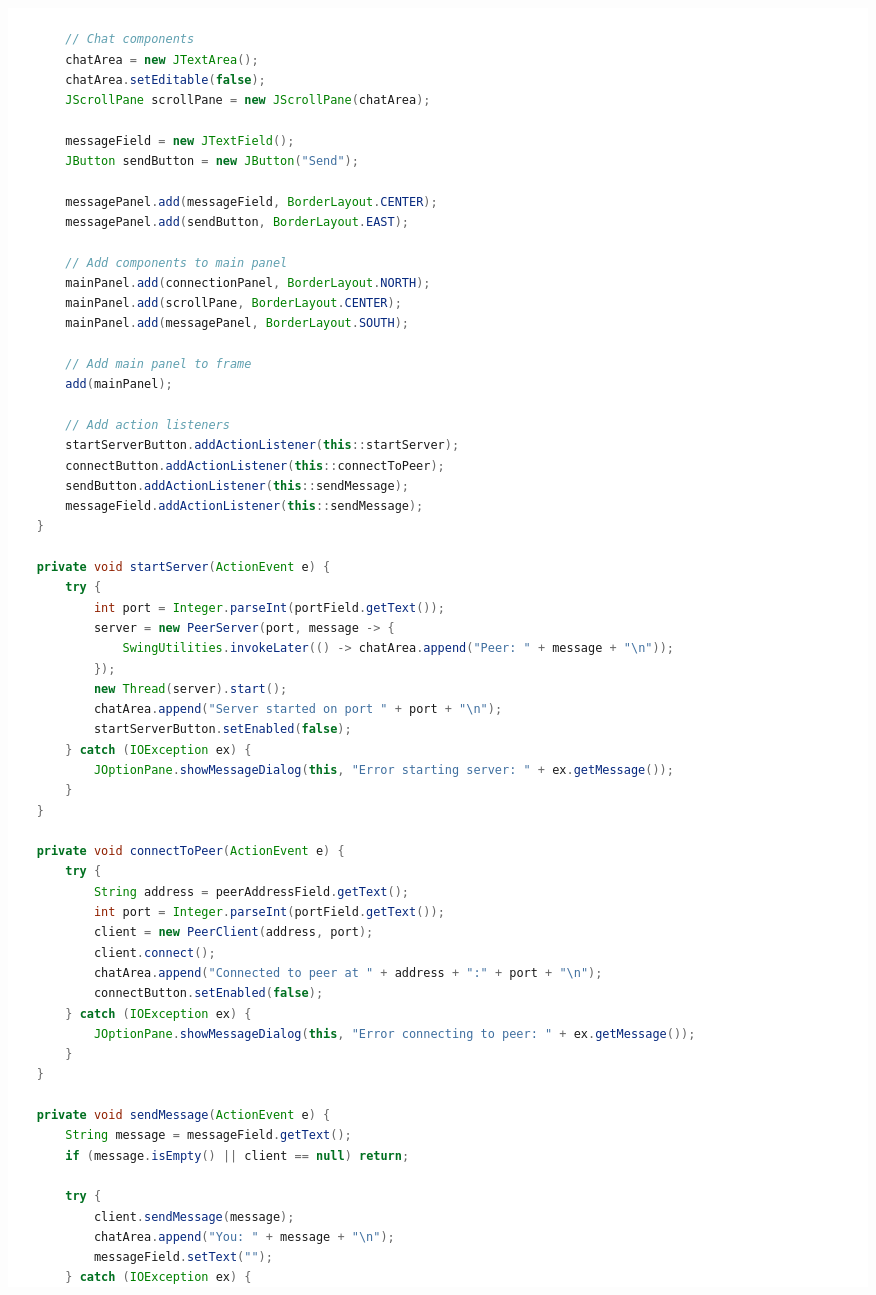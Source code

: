    ```java

           // Chat components
           chatArea = new JTextArea();
           chatArea.setEditable(false);
           JScrollPane scrollPane = new JScrollPane(chatArea);

           messageField = new JTextField();
           JButton sendButton = new JButton("Send");

           messagePanel.add(messageField, BorderLayout.CENTER);
           messagePanel.add(sendButton, BorderLayout.EAST);

           // Add components to main panel
           mainPanel.add(connectionPanel, BorderLayout.NORTH);
           mainPanel.add(scrollPane, BorderLayout.CENTER);
           mainPanel.add(messagePanel, BorderLayout.SOUTH);

           // Add main panel to frame
           add(mainPanel);

           // Add action listeners
           startServerButton.addActionListener(this::startServer);
           connectButton.addActionListener(this::connectToPeer);
           sendButton.addActionListener(this::sendMessage);
           messageField.addActionListener(this::sendMessage);
       }

       private void startServer(ActionEvent e) {
           try {
               int port = Integer.parseInt(portField.getText());
               server = new PeerServer(port, message -> {
                   SwingUtilities.invokeLater(() -> chatArea.append("Peer: " + message + "\n"));
               });
               new Thread(server).start();
               chatArea.append("Server started on port " + port + "\n");
               startServerButton.setEnabled(false);
           } catch (IOException ex) {
               JOptionPane.showMessageDialog(this, "Error starting server: " + ex.getMessage());
           }
       }

       private void connectToPeer(ActionEvent e) {
           try {
               String address = peerAddressField.getText();
               int port = Integer.parseInt(portField.getText());
               client = new PeerClient(address, port);
               client.connect();
               chatArea.append("Connected to peer at " + address + ":" + port + "\n");
               connectButton.setEnabled(false);
           } catch (IOException ex) {
               JOptionPane.showMessageDialog(this, "Error connecting to peer: " + ex.getMessage());
           }
       }

       private void sendMessage(ActionEvent e) {
           String message = messageField.getText();
           if (message.isEmpty() || client == null) return;

           try {
               client.sendMessage(message);
               chatArea.append("You: " + message + "\n");
               messageField.setText("");
           } catch (IOException ex) {
   ```